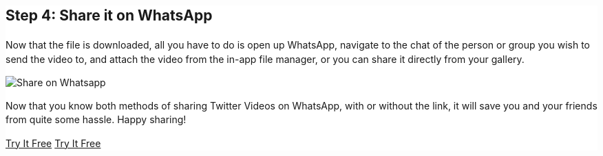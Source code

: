 ## Step 4: Share it on WhatsApp

Now that the file is downloaded, all you have to do is open up WhatsApp, navigate to the chat of the person or group you wish to send the video to, and attach the video from the in-app file manager, or you can share it directly from your gallery.

![Share on Whatsapp](https://images.wondershare.com/filmora/article-images/2022/02/share-twitter-videos-whatsapp-14.jpg)

Now that you know both methods of sharing Twitter Videos on WhatsApp, with or without the link, it will save you and your friends from quite some hassle. Happy sharing!

[Try It Free](https://tools.techidaily.com/wondershare/filmora/download/) [Try It Free](https://tools.techidaily.com/wondershare/filmora/download/)

<ins class="adsbygoogle"
     style="display:block"
     data-ad-format="autorelaxed"
     data-ad-client="ca-pub-7571918770474297"
     data-ad-slot="1223367746"></ins>

<ins class="adsbygoogle"
     style="display:block"
     data-ad-format="autorelaxed"
     data-ad-client="ca-pub-7571918770474297"
     data-ad-slot="1223367746"></ins>



<ins class="adsbygoogle"
     style="display:block"
     data-ad-client="ca-pub-7571918770474297"
     data-ad-slot="8358498916"
     data-ad-format="auto"
     data-full-width-responsive="true"></ins>



